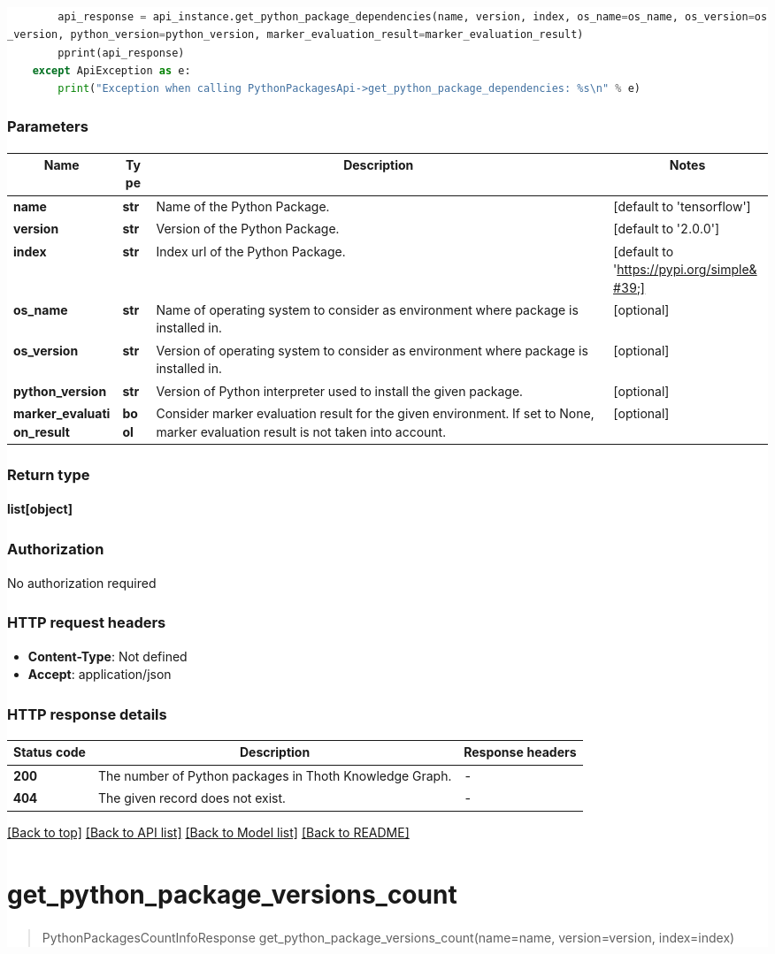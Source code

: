 ```python
        api_response = api_instance.get_python_package_dependencies(name, version, index, os_name=os_name, os_version=os_version, python_version=python_version, marker_evaluation_result=marker_evaluation_result)
        pprint(api_response)
    except ApiException as e:
        print("Exception when calling PythonPackagesApi->get_python_package_dependencies: %s\n" % e)
```

### Parameters

Name | Type | Description  | Notes
------------- | ------------- | ------------- | -------------
 **name** | **str**| Name of the Python Package. | [default to &#39;tensorflow&#39;]
 **version** | **str**| Version of the Python Package. | [default to &#39;2.0.0&#39;]
 **index** | **str**| Index url of the Python Package. | [default to &#39;https://pypi.org/simple&#39;]
 **os_name** | **str**| Name of operating system to consider as environment where package is installed in. | [optional] 
 **os_version** | **str**| Version of operating system to consider as environment where package is installed in. | [optional] 
 **python_version** | **str**| Version of Python interpreter used to install the given package. | [optional] 
 **marker_evaluation_result** | **bool**| Consider marker evaluation result for the given environment. If set to None, marker evaluation result is not taken into account.  | [optional] 

### Return type

**list[object]**

### Authorization

No authorization required

### HTTP request headers

 - **Content-Type**: Not defined
 - **Accept**: application/json

### HTTP response details
| Status code | Description | Response headers |
|-------------|-------------|------------------|
**200** | The number of Python packages in Thoth Knowledge Graph. |  -  |
**404** | The given record does not exist. |  -  |

[[Back to top]](#) [[Back to API list]](../README.md#documentation-for-api-endpoints) [[Back to Model list]](../README.md#documentation-for-models) [[Back to README]](../README.md)

# **get_python_package_versions_count**
> PythonPackagesCountInfoResponse get_python_package_versions_count(name=name, version=version, index=index)
